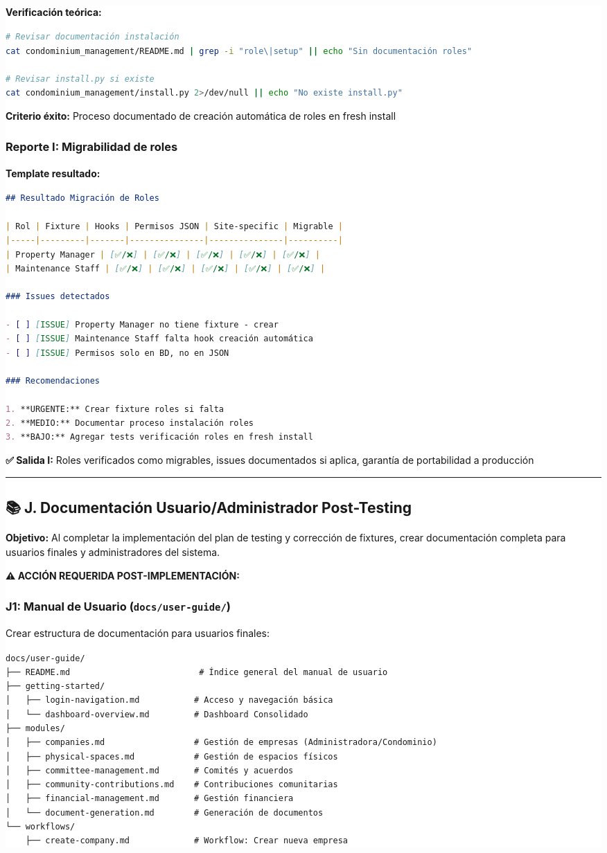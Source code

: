 **Verificación teórica:**

```bash
# Revisar documentación instalación
cat condominium_management/README.md | grep -i "role\|setup" || echo "Sin documentación roles"

# Revisar install.py si existe
cat condominium_management/install.py 2>/dev/null || echo "No existe install.py"
```

**Criterio éxito:** Proceso documentado de creación automática de roles en fresh install

### Reporte I: Migrabilidad de roles

**Template resultado:**

```markdown
## Resultado Migración de Roles

| Rol | Fixture | Hooks | Permisos JSON | Site-specific | Migrable |
|-----|---------|-------|---------------|---------------|----------|
| Property Manager | [✅/❌] | [✅/❌] | [✅/❌] | [✅/❌] | [✅/❌] |
| Maintenance Staff | [✅/❌] | [✅/❌] | [✅/❌] | [✅/❌] | [✅/❌] |

### Issues detectados

- [ ] [ISSUE] Property Manager no tiene fixture - crear
- [ ] [ISSUE] Maintenance Staff falta hook creación automática
- [ ] [ISSUE] Permisos solo en BD, no en JSON

### Recomendaciones

1. **URGENTE:** Crear fixture roles si falta
2. **MEDIO:** Documentar proceso instalación roles
3. **BAJO:** Agregar tests verificación roles en fresh install
```

**✅ Salida I:** Roles verificados como migrables, issues documentados si aplica, garantía de portabilidad a producción

---

## 📚 J. Documentación Usuario/Administrador Post-Testing

**Objetivo:** Al completar la implementación del plan de testing y corrección de fixtures, crear documentación completa para usuarios finales y administradores del sistema.

**⚠️ ACCIÓN REQUERIDA POST-IMPLEMENTACIÓN:**

### J1: Manual de Usuario (`docs/user-guide/`)

Crear estructura de documentación para usuarios finales:

```
docs/user-guide/
├── README.md                          # Índice general del manual de usuario
├── getting-started/
│   ├── login-navigation.md           # Acceso y navegación básica
│   └── dashboard-overview.md         # Dashboard Consolidado
├── modules/
│   ├── companies.md                  # Gestión de empresas (Administradora/Condominio)
│   ├── physical-spaces.md            # Gestión de espacios físicos
│   ├── committee-management.md       # Comités y acuerdos
│   ├── community-contributions.md    # Contribuciones comunitarias
│   ├── financial-management.md       # Gestión financiera
│   └── document-generation.md        # Generación de documentos
└── workflows/
    ├── create-company.md             # Workflow: Crear nueva empresa
```